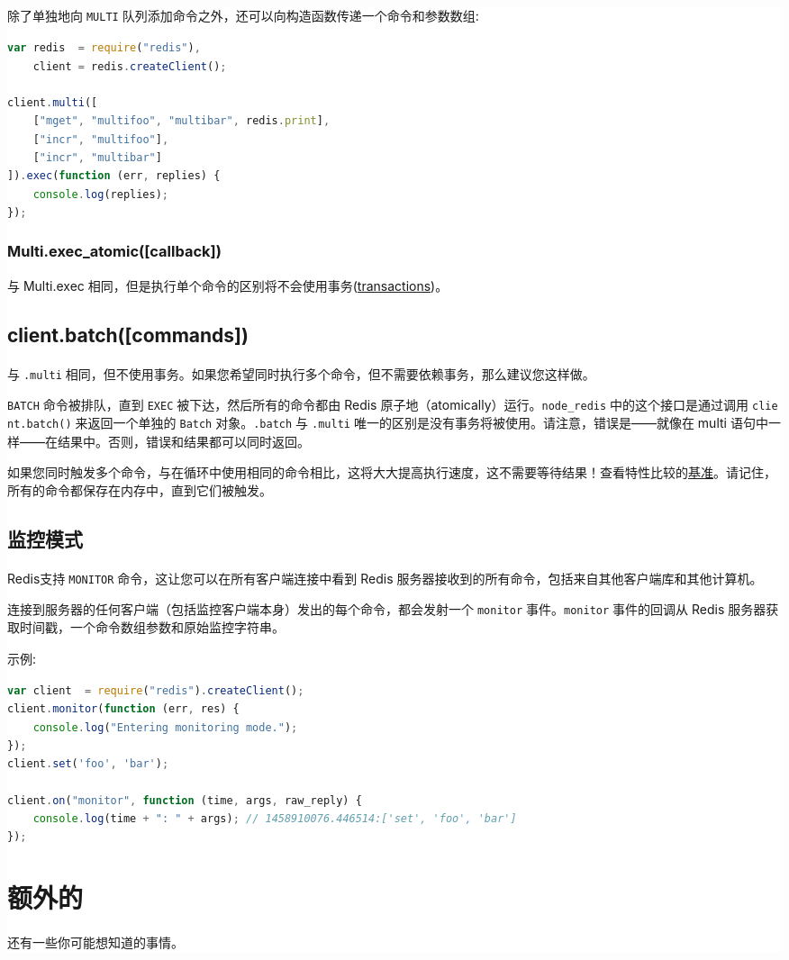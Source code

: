 除了单独地向 `MULTI` 队列添加命令之外，还可以向构造函数传递一个命令和参数数组:

```js
var redis  = require("redis"),
    client = redis.createClient();

client.multi([
    ["mget", "multifoo", "multibar", redis.print],
    ["incr", "multifoo"],
    ["incr", "multibar"]
]).exec(function (err, replies) {
    console.log(replies);
});
```

### Multi.exec_atomic([callback])

与 Multi.exec 相同，但是执行单个命令的区别将不会使用事务([transactions](http://www.redis.cn/topics/transactions))。

## client.batch([commands])

与 `.multi` 相同，但不使用事务。如果您希望同时执行多个命令，但不需要依赖事务，那么建议您这样做。

`BATCH` 命令被排队，直到 `EXEC` 被下达，然后所有的命令都由 Redis 原子地（atomically）运行。`node_redis` 中的这个接口是通过调用 `client.batch()` 来返回一个单独的 `Batch` 对象。`.batch` 与 `.multi` 唯一的区别是没有事务将被使用。请注意，错误是——就像在 multi 语句中一样——在结果中。否则，错误和结果都可以同时返回。

如果您同时触发多个命令，与在循环中使用相同的命令相比，这将大大提高执行速度，这不需要等待结果！查看特性比较的[基准](http://www.redis.cn/topics/benchmarks.html)。请记住，所有的命令都保存在内存中，直到它们被触发。

## 监控模式

Redis支持 `MONITOR` 命令，这让您可以在所有客户端连接中看到 Redis 服务器接收到的所有命令，包括来自其他客户端库和其他计算机。

连接到服务器的任何客户端（包括监控客户端本身）发出的每个命令，都会发射一个 `monitor` 事件。`monitor` 事件的回调从 Redis 服务器获取时间戳，一个命令数组参数和原始监控字符串。

示例:

```js
var client  = require("redis").createClient();
client.monitor(function (err, res) {
    console.log("Entering monitoring mode.");
});
client.set('foo', 'bar');

client.on("monitor", function (time, args, raw_reply) {
    console.log(time + ": " + args); // 1458910076.446514:['set', 'foo', 'bar']
});
```

# 额外的

还有一些你可能想知道的事情。
